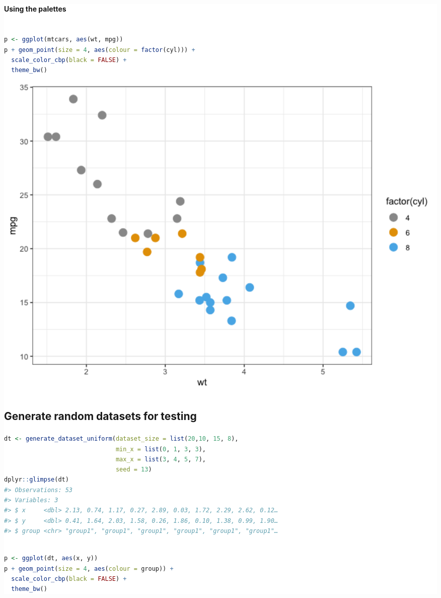 #### Using the palettes

``` r

p <- ggplot(mtcars, aes(wt, mpg))
p + geom_point(size = 4, aes(colour = factor(cyl))) +
  scale_color_cbp(black = FALSE) +
  theme_bw()
```

<img src="man/figures/README-unnamed-chunk-7-1.png" width="100%" />

## Generate random datasets for testing

``` r
dt <- generate_dataset_uniform(dataset_size = list(20,10, 15, 8), 
                               min_x = list(0, 1, 3, 3), 
                               max_x = list(3, 4, 5, 7), 
                               seed = 13)
dplyr::glimpse(dt)
#> Observations: 53
#> Variables: 3
#> $ x     <dbl> 2.13, 0.74, 1.17, 0.27, 2.89, 0.03, 1.72, 2.29, 2.62, 0.12…
#> $ y     <dbl> 0.41, 1.64, 2.03, 1.58, 0.26, 1.86, 0.10, 1.38, 0.99, 1.90…
#> $ group <chr> "group1", "group1", "group1", "group1", "group1", "group1"…
```

``` r

p <- ggplot(dt, aes(x, y))
p + geom_point(size = 4, aes(colour = group)) +
  scale_color_cbp(black = FALSE) +
  theme_bw()
```
